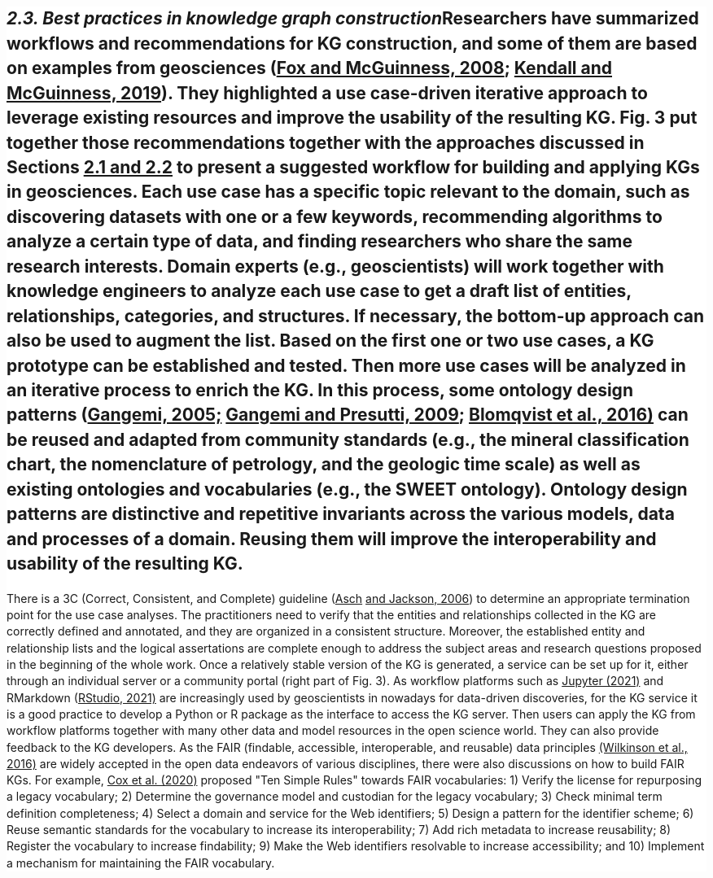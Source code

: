 ## <span id="page-3-0"></span>*2.3. Best practices in knowledge graph construction*Researchers have summarized workflows and recommendations for KG construction, and some of them are based on examples from geosciences ([Fox and McGuinness, 2008](#page-11-0); [Kendall and McGuinness, 2019](#page-12-0)). They highlighted a use case-driven iterative approach to leverage existing resources and improve the usability of the resulting KG. Fig. 3 put together those recommendations together with the approaches discussed in Sections [2.1 and 2.2](#page-1-0) to present a suggested workflow for building and applying KGs in geosciences. Each use case has a specific topic relevant to the domain, such as discovering datasets with one or a few keywords, recommending algorithms to analyze a certain type of data, and finding researchers who share the same research interests. Domain experts (e.g., geoscientists) will work together with knowledge engineers to analyze each use case to get a draft list of entities, relationships, categories, and structures. If necessary, the bottom-up approach can also be used to augment the list. Based on the first one or two use cases, a KG prototype can be established and tested. Then more use cases will be analyzed in an iterative process to enrich the KG. In this process, some ontology design patterns ([Gangemi, 2005;](#page-12-0) [Gang](#page-12-0)[emi and Presutti, 2009](#page-12-0); [Blomqvist et al., 2016\)](#page-11-0) can be reused and adapted from community standards (e.g., the mineral classification chart, the nomenclature of petrology, and the geologic time scale) as well as existing ontologies and vocabularies (e.g., the SWEET ontology). Ontology design patterns are distinctive and repetitive invariants across the various models, data and processes of a domain. Reusing them will improve the interoperability and usability of the resulting KG.

There is a 3C (Correct, Consistent, and Complete) guideline ([Asch](#page-11-0)  [and Jackson, 2006](#page-11-0)) to determine an appropriate termination point for the use case analyses. The practitioners need to verify that the entities and relationships collected in the KG are correctly defined and annotated, and they are organized in a consistent structure. Moreover, the established entity and relationship lists and the logical assertations are complete enough to address the subject areas and research questions proposed in the beginning of the whole work. Once a relatively stable version of the KG is generated, a service can be set up for it, either through an individual server or a community portal (right part of Fig. 3). As workflow platforms such as [Jupyter \(2021\)](#page-12-0) and RMarkdown ([RStu](#page-13-0)[dio, 2021\)](#page-13-0) are increasingly used by geoscientists in nowadays for data-driven discoveries, for the KG service it is a good practice to develop a Python or R package as the interface to access the KG server. Then users can apply the KG from workflow platforms together with many other data and model resources in the open science world. They can also provide feedback to the KG developers. As the FAIR (findable, accessible, interoperable, and reusable) data principles [\(Wilkinson et al.,](#page-14-0)  [2016\)](#page-14-0) are widely accepted in the open data endeavors of various disciplines, there were also discussions on how to build FAIR KGs. For example, [Cox et al. \(2020\)](#page-11-0) proposed "Ten Simple Rules" towards FAIR vocabularies: 1) Verify the license for repurposing a legacy vocabulary; 2) Determine the governance model and custodian for the legacy vocabulary; 3) Check minimal term definition completeness; 4) Select a domain and service for the Web identifiers; 5) Design a pattern for the identifier scheme; 6) Reuse semantic standards for the vocabulary to increase its interoperability; 7) Add rich metadata to increase reusability; 8) Register the vocabulary to increase findability; 9) Make the Web identifiers resolvable to increase accessibility; and 10) Implement a mechanism for maintaining the FAIR vocabulary.
